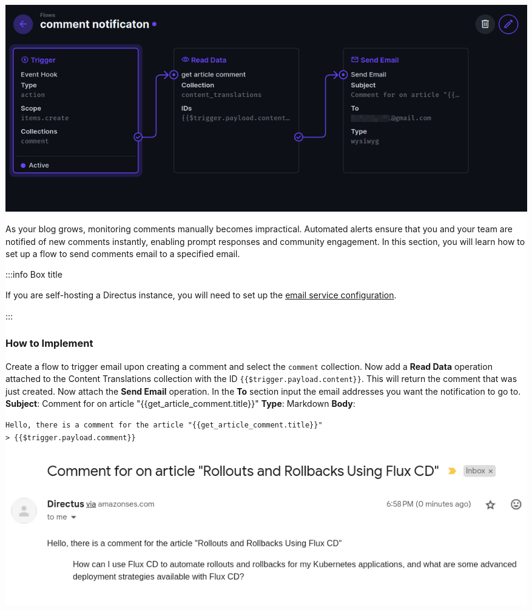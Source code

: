 ![comment alert](comment-alert.png)

As your blog grows, monitoring comments manually becomes impractical. Automated alerts ensure that you and your team are notified of new comments instantly, enabling prompt responses and community engagement.
In this section, you will learn how to set up a flow to send comments email to a specified email.  

:::info Box title

If you are self-hosting a Directus instance, you will need to set up the [email service configuration](https://docs.directus.io/self-hosted/config-options.html#email).

:::
### How to Implement
Create a flow to trigger email upon creating a comment and select the `comment` collection. 
Now add a **Read Data** operation attached to the Content Translations collection with the ID `{{$trigger.payload.content}}`.  This will return the comment that was just created. Now attach the **Send Email** operation. In the **To** section input the email addresses you want the notification to go to.
**Subject**:  Comment for on article "{{get_article_comment.title}}"
**Type**: Markdown
**Body**: 

    Hello, there is a comment for the article "{{get_article_comment.title}}"
    > {{$trigger.payload.comment}}
![email alert](email-alert.png)
